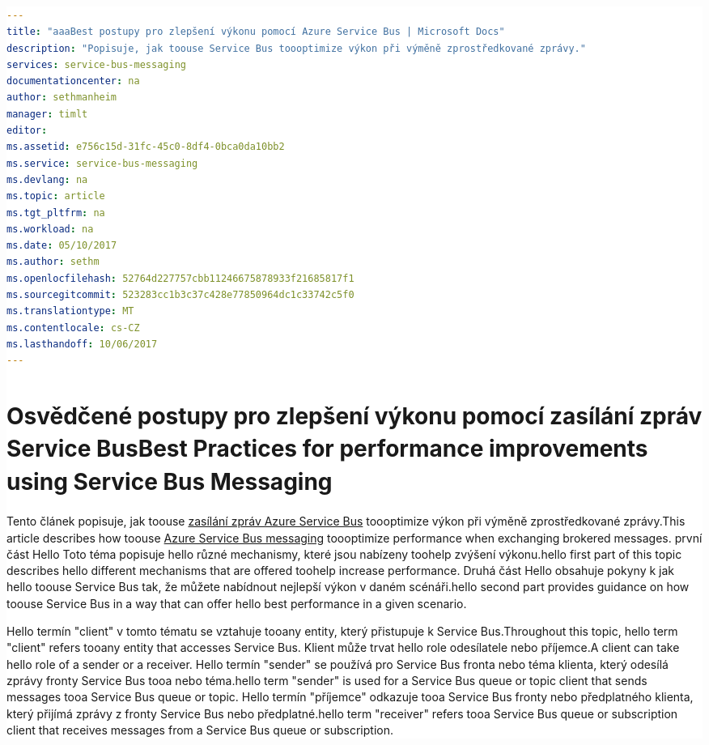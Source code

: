 ```yaml
---
title: "aaaBest postupy pro zlepšení výkonu pomocí Azure Service Bus | Microsoft Docs"
description: "Popisuje, jak toouse Service Bus toooptimize výkon při výměně zprostředkované zprávy."
services: service-bus-messaging
documentationcenter: na
author: sethmanheim
manager: timlt
editor: 
ms.assetid: e756c15d-31fc-45c0-8df4-0bca0da10bb2
ms.service: service-bus-messaging
ms.devlang: na
ms.topic: article
ms.tgt_pltfrm: na
ms.workload: na
ms.date: 05/10/2017
ms.author: sethm
ms.openlocfilehash: 52764d227757cbb11246675878933f21685817f1
ms.sourcegitcommit: 523283cc1b3c37c428e77850964dc1c33742c5f0
ms.translationtype: MT
ms.contentlocale: cs-CZ
ms.lasthandoff: 10/06/2017
---
```

# <a name="best-practices-for-performance-improvements-using-service-bus-messaging"></a><span data-ttu-id="0bba3-103">Osvědčené postupy pro zlepšení výkonu pomocí zasílání zpráv Service Bus</span><span class="sxs-lookup"><span data-stu-id="0bba3-103">Best Practices for performance improvements using Service Bus Messaging</span></span>

<span data-ttu-id="0bba3-104">Tento článek popisuje, jak toouse [zasílání zpráv Azure Service Bus](https://azure.microsoft.com/services/service-bus/) toooptimize výkon při výměně zprostředkované zprávy.</span><span class="sxs-lookup"><span data-stu-id="0bba3-104">This article describes how toouse [Azure Service Bus messaging](https://azure.microsoft.com/services/service-bus/) toooptimize performance when exchanging brokered messages.</span></span> <span data-ttu-id="0bba3-105">první část Hello Toto téma popisuje hello různé mechanismy, které jsou nabízeny toohelp zvýšení výkonu.</span><span class="sxs-lookup"><span data-stu-id="0bba3-105">hello first part of this topic describes hello different mechanisms that are offered toohelp increase performance.</span></span> <span data-ttu-id="0bba3-106">Druhá část Hello obsahuje pokyny k jak hello toouse Service Bus tak, že můžete nabídnout nejlepší výkon v daném scénáři.</span><span class="sxs-lookup"><span data-stu-id="0bba3-106">hello second part provides guidance on how toouse Service Bus in a way that can offer hello best performance in a given scenario.</span></span>

<span data-ttu-id="0bba3-107">Hello termín "client" v tomto tématu se vztahuje tooany entity, který přistupuje k Service Bus.</span><span class="sxs-lookup"><span data-stu-id="0bba3-107">Throughout this topic, hello term "client" refers tooany entity that accesses Service Bus.</span></span> <span data-ttu-id="0bba3-108">Klient může trvat hello role odesílatele nebo příjemce.</span><span class="sxs-lookup"><span data-stu-id="0bba3-108">A client can take hello role of a sender or a receiver.</span></span> <span data-ttu-id="0bba3-109">Hello termín "sender" se používá pro Service Bus fronta nebo téma klienta, který odesílá zprávy fronty Service Bus tooa nebo téma.</span><span class="sxs-lookup"><span data-stu-id="0bba3-109">hello term "sender" is used for a Service Bus queue or topic client that sends messages tooa Service Bus queue or topic.</span></span> <span data-ttu-id="0bba3-110">Hello termín "příjemce" odkazuje tooa Service Bus fronty nebo předplatného klienta, který přijímá zprávy z fronty Service Bus nebo předplatné.</span><span class="sxs-lookup"><span data-stu-id="0bba3-110">hello term "receiver" refers tooa Service Bus queue or subscription client that receives messages from a Service Bus queue or subscription.</span></span>
